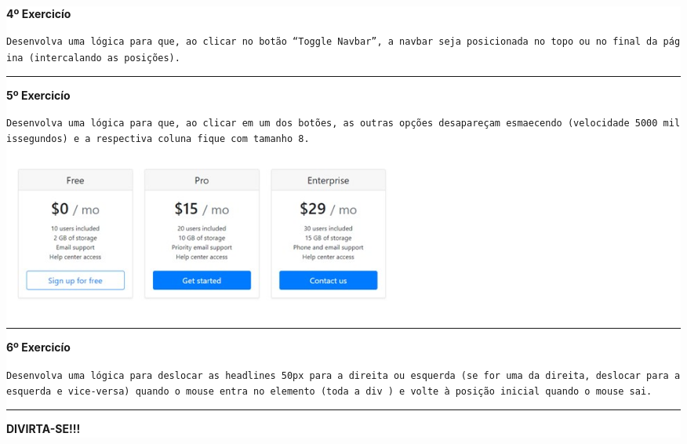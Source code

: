 **4º Exercicío**

    Desenvolva uma lógica para que, ao clicar no botão “Toggle Navbar”, a navbar seja posicionada no topo ou no final da página (intercalando as posições).
<hr>

**5º Exercicío**

    Desenvolva uma lógica para que, ao clicar em um dos botões, as outras opções desapareçam esmaecendo (velocidade 5000 milissegundos) e a respectiva coluna fique com tamanho 8.
<img src="img/Imagem6.jpg" alt="drawing" width="500px"/><br>
 <hr>
 
**6º Exercicío**

    Desenvolva uma lógica para deslocar as headlines 50px para a direita ou esquerda (se for uma da direita, deslocar para a esquerda e vice-versa) quando o mouse entra no elemento (toda a div ) e volte à posição inicial quando o mouse sai.
<hr>


**DIVIRTA-SE!!!**
